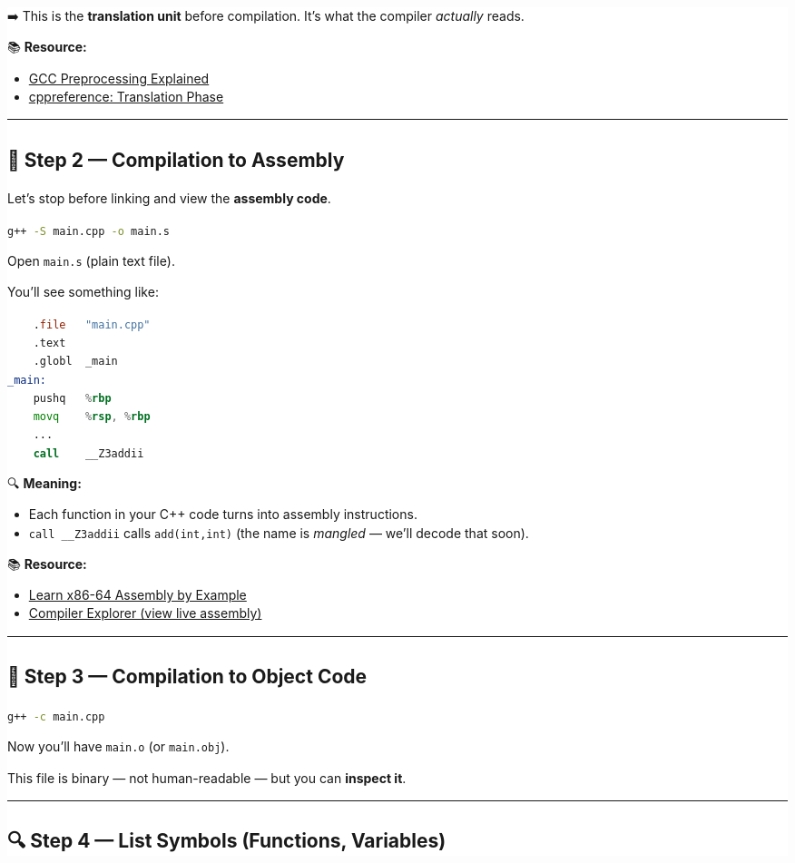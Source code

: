 ➡️ This is the **translation unit** before compilation.
It’s what the compiler _actually_ reads.

📚 **Resource:**

- [GCC Preprocessing Explained](https://gcc.gnu.org/onlinedocs/cpp/)
- [cppreference: Translation Phase](https://en.cppreference.com/w/cpp/language/translation_phases)

---

## 🧩 Step 2 — Compilation to Assembly

Let’s stop before linking and view the **assembly code**.

```bash
g++ -S main.cpp -o main.s
```

Open `main.s` (plain text file).

You’ll see something like:

```asm
	.file	"main.cpp"
	.text
	.globl	_main
_main:
	pushq	%rbp
	movq	%rsp, %rbp
	...
	call	__Z3addii
```

🔍 **Meaning:**

- Each function in your C++ code turns into assembly instructions.
- `call __Z3addii` calls `add(int,int)` (the name is _mangled_ — we’ll decode that soon).

📚 **Resource:**

- [Learn x86-64 Assembly by Example](https://cs.lmu.edu/~ray/notes/x86assembly/)
- [Compiler Explorer (view live assembly)](https://godbolt.org)

---

## 🧱 Step 3 — Compilation to Object Code

```bash
g++ -c main.cpp
```

Now you’ll have `main.o` (or `main.obj`).

This file is binary — not human-readable — but you can **inspect it**.

---

## 🔍 Step 4 — List Symbols (Functions, Variables)
